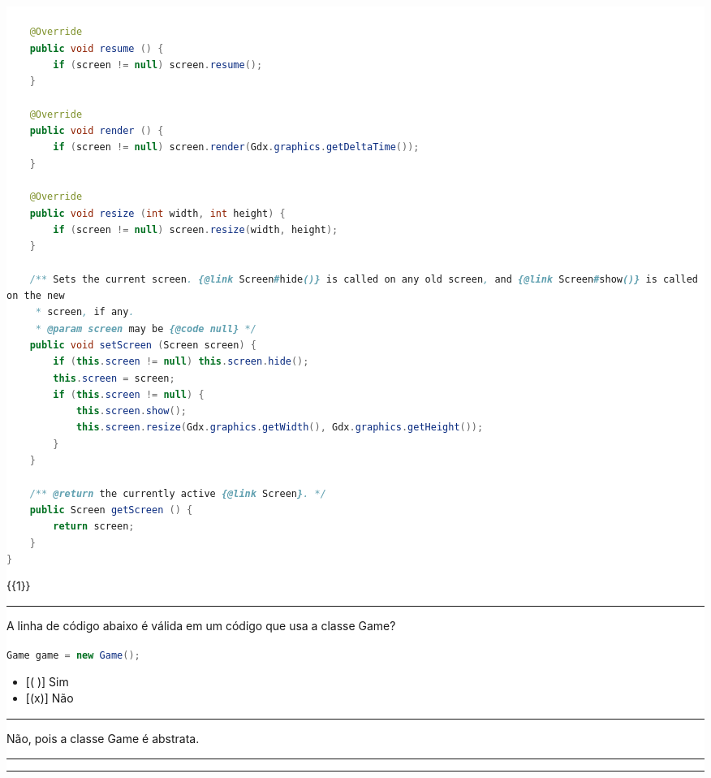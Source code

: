 ``` java

	@Override
	public void resume () {
		if (screen != null) screen.resume();
	}

	@Override
	public void render () {
		if (screen != null) screen.render(Gdx.graphics.getDeltaTime());
	}

	@Override
	public void resize (int width, int height) {
		if (screen != null) screen.resize(width, height);
	}

	/** Sets the current screen. {@link Screen#hide()} is called on any old screen, and {@link Screen#show()} is called on the new
	 * screen, if any.
	 * @param screen may be {@code null} */
	public void setScreen (Screen screen) {
		if (this.screen != null) this.screen.hide();
		this.screen = screen;
		if (this.screen != null) {
			this.screen.show();
			this.screen.resize(Gdx.graphics.getWidth(), Gdx.graphics.getHeight());
		}
	}

	/** @return the currently active {@link Screen}. */
	public Screen getScreen () {
		return screen;
	}
}
```

{{1}}
********************************************************************************
A linha de código abaixo é válida em um código que usa a classe Game?

``` java
Game game = new Game();
```

- [( )] Sim
- [(x)] Não
******************************************************

Não, pois a classe Game é abstrata.

*******************************************************

********************************************************************************
